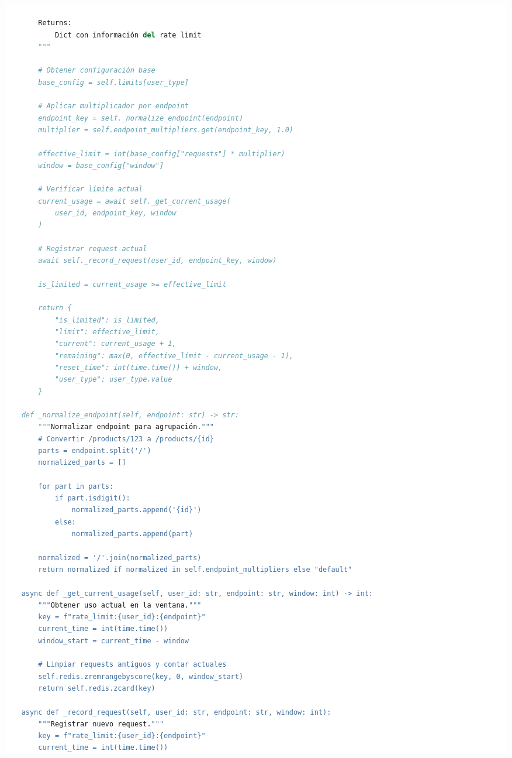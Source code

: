 ```python

        Returns:
            Dict con información del rate limit
        """

        # Obtener configuración base
        base_config = self.limits[user_type]

        # Aplicar multiplicador por endpoint
        endpoint_key = self._normalize_endpoint(endpoint)
        multiplier = self.endpoint_multipliers.get(endpoint_key, 1.0)

        effective_limit = int(base_config["requests"] * multiplier)
        window = base_config["window"]

        # Verificar límite actual
        current_usage = await self._get_current_usage(
            user_id, endpoint_key, window
        )

        # Registrar request actual
        await self._record_request(user_id, endpoint_key, window)

        is_limited = current_usage >= effective_limit

        return {
            "is_limited": is_limited,
            "limit": effective_limit,
            "current": current_usage + 1,
            "remaining": max(0, effective_limit - current_usage - 1),
            "reset_time": int(time.time()) + window,
            "user_type": user_type.value
        }

    def _normalize_endpoint(self, endpoint: str) -> str:
        """Normalizar endpoint para agrupación."""
        # Convertir /products/123 a /products/{id}
        parts = endpoint.split('/')
        normalized_parts = []

        for part in parts:
            if part.isdigit():
                normalized_parts.append('{id}')
            else:
                normalized_parts.append(part)

        normalized = '/'.join(normalized_parts)
        return normalized if normalized in self.endpoint_multipliers else "default"

    async def _get_current_usage(self, user_id: str, endpoint: str, window: int) -> int:
        """Obtener uso actual en la ventana."""
        key = f"rate_limit:{user_id}:{endpoint}"
        current_time = int(time.time())
        window_start = current_time - window

        # Limpiar requests antiguos y contar actuales
        self.redis.zremrangebyscore(key, 0, window_start)
        return self.redis.zcard(key)

    async def _record_request(self, user_id: str, endpoint: str, window: int):
        """Registrar nuevo request."""
        key = f"rate_limit:{user_id}:{endpoint}"
        current_time = int(time.time())
```